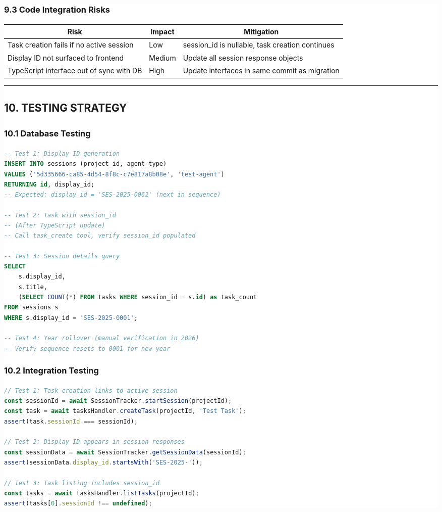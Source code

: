 ### 9.3 Code Integration Risks

| Risk | Impact | Mitigation |
|------|--------|------------|
| Task creation fails if no active session | Low | session_id is nullable, task creation continues |
| Display ID not surfaced to frontend | Medium | Update all session response objects |
| TypeScript interface out of sync with DB | High | Update interfaces in same commit as migration |

---

## 10. TESTING STRATEGY

### 10.1 Database Testing
```sql
-- Test 1: Display ID generation
INSERT INTO sessions (project_id, agent_type)
VALUES ('5d335666-ca85-4d54-8f8c-c7e817a8b08e', 'test-agent')
RETURNING id, display_id;
-- Expected: display_id = 'SES-2025-0062' (next in sequence)

-- Test 2: Task with session_id
-- (After TypeScript update)
-- Call task_create tool, verify session_id populated

-- Test 3: Session details query
SELECT
    s.display_id,
    s.title,
    (SELECT COUNT(*) FROM tasks WHERE session_id = s.id) as task_count
FROM sessions s
WHERE s.display_id = 'SES-2025-0001';

-- Test 4: Year rollover (manual verification in 2026)
-- Verify sequence resets to 0001 for new year
```

### 10.2 Integration Testing
```typescript
// Test 1: Task creation links to active session
const sessionId = await SessionTracker.startSession(projectId);
const task = await tasksHandler.createTask(projectId, 'Test Task');
assert(task.sessionId === sessionId);

// Test 2: Display ID appears in session responses
const sessionData = await SessionTracker.getSessionData(sessionId);
assert(sessionData.display_id.startsWith('SES-2025-'));

// Test 3: Task listing includes session_id
const tasks = await tasksHandler.listTasks(projectId);
assert(tasks[0].sessionId !== undefined);
```

